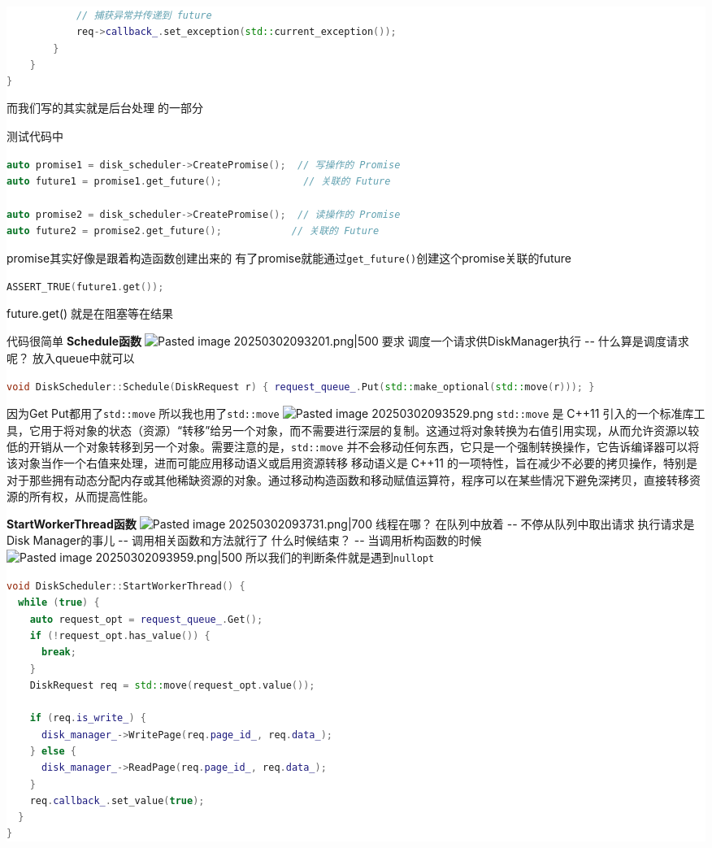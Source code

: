 ```cpp
            // 捕获异常并传递到 future
            req->callback_.set_exception(std::current_exception());
        }
    }
}
```
而我们写的其实就是后台处理 的一部分

测试代码中
```cpp
auto promise1 = disk_scheduler->CreatePromise();  // 写操作的 Promise
auto future1 = promise1.get_future();              // 关联的 Future

auto promise2 = disk_scheduler->CreatePromise();  // 读操作的 Promise
auto future2 = promise2.get_future();            // 关联的 Future
```
promise其实好像是跟着构造函数创建出来的
有了promise就能通过`get_future()`创建这个promise关联的future
```cpp
ASSERT_TRUE(future1.get());
```
future.get() 就是在阻塞等在结果

代码很简单
**Schedule函数**
![Pasted image 20250302093201.png|500](/img/user/accessory/Pasted%20image%2020250302093201.png)
要求 调度一个请求供DiskManager执行 --  什么算是调度请求呢？
放入queue中就可以
```cpp
void DiskScheduler::Schedule(DiskRequest r) { request_queue_.Put(std::make_optional(std::move(r))); }
```
因为Get Put都用了`std::move`  所以我也用了`std::move`
![Pasted image 20250302093529.png](/img/user/accessory/Pasted%20image%2020250302093529.png)
`std::move` 是 C++11 引入的一个标准库工具，它用于将对象的状态（资源）“转移”给另一个对象，而不需要进行深层的复制。这通过将对象转换为右值引用实现，从而允许资源以较低的开销从一个对象转移到另一个对象。需要注意的是，`std::move` 并不会移动任何东西，它只是一个强制转换操作，它告诉编译器可以将该对象当作一个右值来处理，进而可能应用移动语义或启用资源转移
移动语义是 C++11 的一项特性，旨在减少不必要的拷贝操作，特别是对于那些拥有动态分配内存或其他稀缺资源的对象。通过移动构造函数和移动赋值运算符，程序可以在某些情况下避免深拷贝，直接转移资源的所有权，从而提高性能。

**StartWorkerThread函数**
![Pasted image 20250302093731.png|700](/img/user/accessory/Pasted%20image%2020250302093731.png)
线程在哪？  在队列中放着  -- 不停从队列中取出请求
执行请求是Disk Manager的事儿 -- 调用相关函数和方法就行了
什么时候结束？  --  当调用析构函数的时候
![Pasted image 20250302093959.png|500](/img/user/accessory/Pasted%20image%2020250302093959.png)
所以我们的判断条件就是遇到`nullopt`
```cpp
void DiskScheduler::StartWorkerThread() {  
  while (true) {  
    auto request_opt = request_queue_.Get();  
    if (!request_opt.has_value()) {  
      break;  
    }  
    DiskRequest req = std::move(request_opt.value());  
  
    if (req.is_write_) {  
      disk_manager_->WritePage(req.page_id_, req.data_);  
    } else {  
      disk_manager_->ReadPage(req.page_id_, req.data_);  
    }  
    req.callback_.set_value(true);  
  }  
}
```